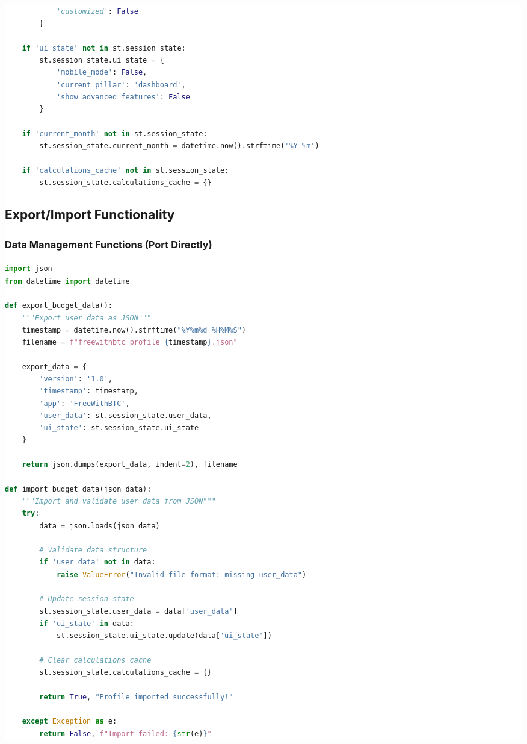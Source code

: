 ```python
            'customized': False
        }
    
    if 'ui_state' not in st.session_state:
        st.session_state.ui_state = {
            'mobile_mode': False,
            'current_pillar': 'dashboard',
            'show_advanced_features': False
        }
    
    if 'current_month' not in st.session_state:
        st.session_state.current_month = datetime.now().strftime('%Y-%m')
    
    if 'calculations_cache' not in st.session_state:
        st.session_state.calculations_cache = {}
```

## Export/Import Functionality

### Data Management Functions (Port Directly)
```python
import json
from datetime import datetime

def export_budget_data():
    """Export user data as JSON"""
    timestamp = datetime.now().strftime("%Y%m%d_%H%M%S")
    filename = f"freewithbtc_profile_{timestamp}.json"
    
    export_data = {
        'version': '1.0',
        'timestamp': timestamp,
        'app': 'FreeWithBTC',
        'user_data': st.session_state.user_data,
        'ui_state': st.session_state.ui_state
    }
    
    return json.dumps(export_data, indent=2), filename

def import_budget_data(json_data):
    """Import and validate user data from JSON"""
    try:
        data = json.loads(json_data)
        
        # Validate data structure
        if 'user_data' not in data:
            raise ValueError("Invalid file format: missing user_data")
        
        # Update session state
        st.session_state.user_data = data['user_data']
        if 'ui_state' in data:
            st.session_state.ui_state.update(data['ui_state'])
        
        # Clear calculations cache
        st.session_state.calculations_cache = {}
        
        return True, "Profile imported successfully!"
        
    except Exception as e:
        return False, f"Import failed: {str(e)}"
```
